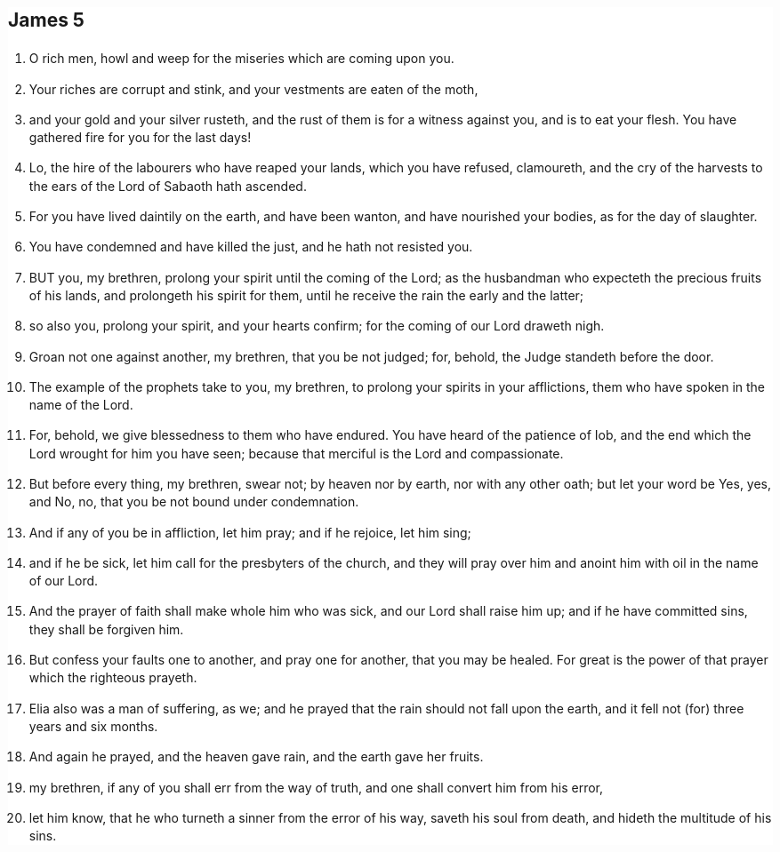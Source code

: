 ## James 5

1. O rich men, howl and weep for the miseries which are coming upon you.

2. Your riches are corrupt and stink, and your vestments are eaten of the moth,

3. and your gold and your silver rusteth, and the rust of them is for a witness against you, and is to eat your flesh. You have gathered fire for you for the last days!

4. Lo, the hire of the labourers who have reaped your lands, which you have refused, clamoureth, and the cry of the harvests to the ears of the Lord of Sabaoth hath ascended.

5. For you have lived daintily on the earth, and have been wanton, and have nourished your bodies, as for the day of slaughter.

6. You have condemned and have killed the just, and he hath not resisted you.

7. BUT you, my brethren, prolong your spirit until the coming of the Lord; as the husbandman who expecteth the precious fruits of his lands, and prolongeth his spirit for them, until he receive the rain the early and the latter;

8. so also you, prolong your spirit, and your hearts confirm; for the coming of our Lord draweth nigh.

9. Groan not one against another, my brethren, that you be not judged; for, behold, the Judge standeth before the door.

10. The example of the prophets take to you, my brethren, to prolong your spirits in your afflictions, them who have spoken in the name of the Lord.

11. For, behold, we give blessedness to them who have endured. You have heard of the patience of Iob, and the end which the Lord wrought for him you have seen; because that merciful is the Lord and compassionate.

12. But before every thing, my brethren, swear not; by heaven nor by earth, nor with any other oath; but let your word be Yes, yes, and No, no, that you be not bound under condemnation.

13. And if any of you be in affliction, let him pray; and if he rejoice, let him sing;

14. and if he be sick, let him call for the presbyters of the church, and they will pray over him and anoint him with oil in the name of our Lord.

15. And the prayer of faith shall make whole him who was sick, and our Lord shall raise him up; and if he have committed sins, they shall be forgiven him.

16. But confess your faults one to another, and pray one for another, that you may be healed. For great is the power of that prayer which the righteous prayeth.

17. Elia also was a man of suffering, as we; and he prayed that the rain should not fall upon the earth, and it fell not (for) three years and six months.

18. And again he prayed, and the heaven gave rain, and the earth gave her fruits.

19. my brethren, if any of you shall err from the way of truth, and one shall convert him from his error,

20. let him know, that he who turneth a sinner from the error of his way, saveth his soul from death, and hideth the multitude of his sins.

